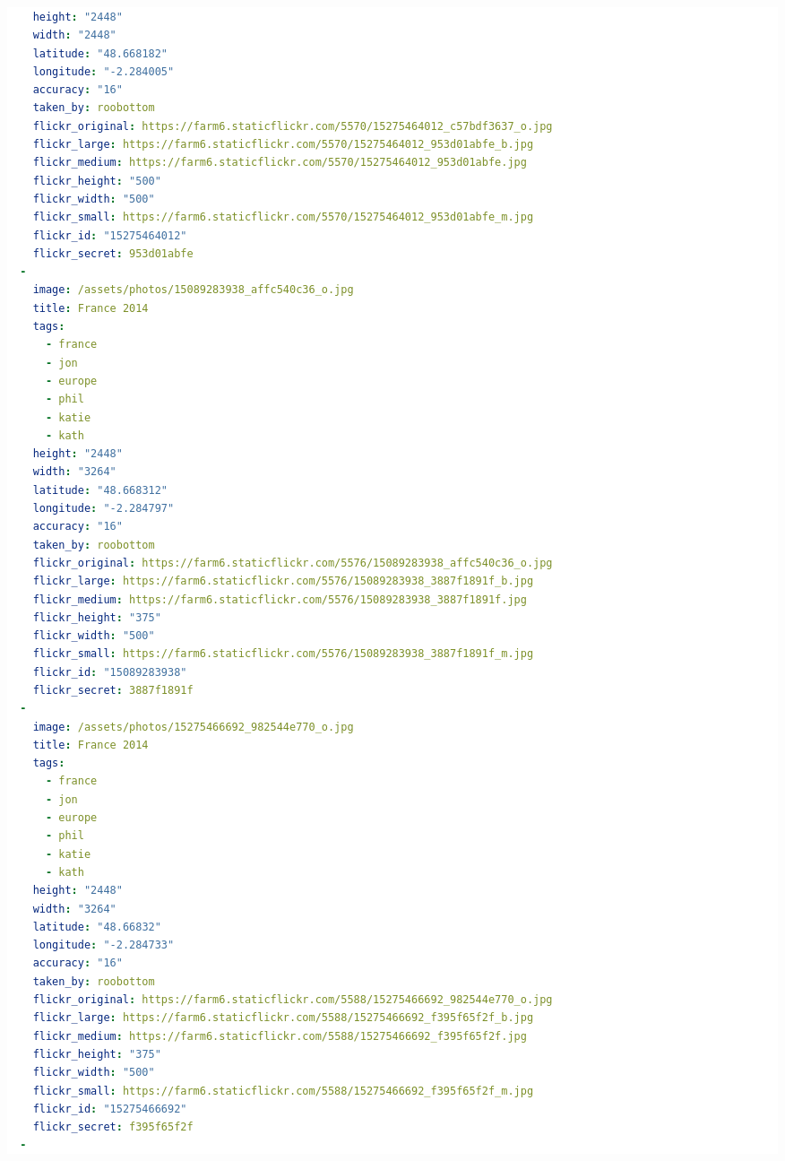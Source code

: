 ```yaml
    height: "2448"
    width: "2448"
    latitude: "48.668182"
    longitude: "-2.284005"
    accuracy: "16"
    taken_by: roobottom
    flickr_original: https://farm6.staticflickr.com/5570/15275464012_c57bdf3637_o.jpg
    flickr_large: https://farm6.staticflickr.com/5570/15275464012_953d01abfe_b.jpg
    flickr_medium: https://farm6.staticflickr.com/5570/15275464012_953d01abfe.jpg
    flickr_height: "500"
    flickr_width: "500"
    flickr_small: https://farm6.staticflickr.com/5570/15275464012_953d01abfe_m.jpg
    flickr_id: "15275464012"
    flickr_secret: 953d01abfe
  - 
    image: /assets/photos/15089283938_affc540c36_o.jpg
    title: France 2014
    tags:
      - france
      - jon
      - europe
      - phil
      - katie
      - kath
    height: "2448"
    width: "3264"
    latitude: "48.668312"
    longitude: "-2.284797"
    accuracy: "16"
    taken_by: roobottom
    flickr_original: https://farm6.staticflickr.com/5576/15089283938_affc540c36_o.jpg
    flickr_large: https://farm6.staticflickr.com/5576/15089283938_3887f1891f_b.jpg
    flickr_medium: https://farm6.staticflickr.com/5576/15089283938_3887f1891f.jpg
    flickr_height: "375"
    flickr_width: "500"
    flickr_small: https://farm6.staticflickr.com/5576/15089283938_3887f1891f_m.jpg
    flickr_id: "15089283938"
    flickr_secret: 3887f1891f
  - 
    image: /assets/photos/15275466692_982544e770_o.jpg
    title: France 2014
    tags:
      - france
      - jon
      - europe
      - phil
      - katie
      - kath
    height: "2448"
    width: "3264"
    latitude: "48.66832"
    longitude: "-2.284733"
    accuracy: "16"
    taken_by: roobottom
    flickr_original: https://farm6.staticflickr.com/5588/15275466692_982544e770_o.jpg
    flickr_large: https://farm6.staticflickr.com/5588/15275466692_f395f65f2f_b.jpg
    flickr_medium: https://farm6.staticflickr.com/5588/15275466692_f395f65f2f.jpg
    flickr_height: "375"
    flickr_width: "500"
    flickr_small: https://farm6.staticflickr.com/5588/15275466692_f395f65f2f_m.jpg
    flickr_id: "15275466692"
    flickr_secret: f395f65f2f
  - 
```